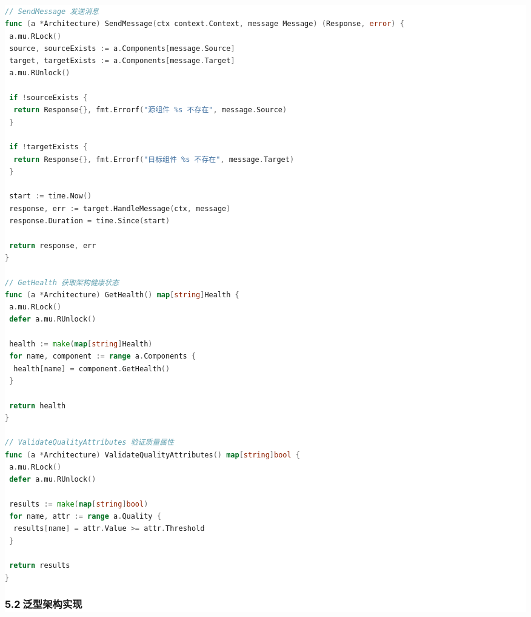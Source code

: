 ```go
// SendMessage 发送消息
func (a *Architecture) SendMessage(ctx context.Context, message Message) (Response, error) {
 a.mu.RLock()
 source, sourceExists := a.Components[message.Source]
 target, targetExists := a.Components[message.Target]
 a.mu.RUnlock()
 
 if !sourceExists {
  return Response{}, fmt.Errorf("源组件 %s 不存在", message.Source)
 }
 
 if !targetExists {
  return Response{}, fmt.Errorf("目标组件 %s 不存在", message.Target)
 }
 
 start := time.Now()
 response, err := target.HandleMessage(ctx, message)
 response.Duration = time.Since(start)
 
 return response, err
}

// GetHealth 获取架构健康状态
func (a *Architecture) GetHealth() map[string]Health {
 a.mu.RLock()
 defer a.mu.RUnlock()
 
 health := make(map[string]Health)
 for name, component := range a.Components {
  health[name] = component.GetHealth()
 }
 
 return health
}

// ValidateQualityAttributes 验证质量属性
func (a *Architecture) ValidateQualityAttributes() map[string]bool {
 a.mu.RLock()
 defer a.mu.RUnlock()
 
 results := make(map[string]bool)
 for name, attr := range a.Quality {
  results[name] = attr.Value >= attr.Threshold
 }
 
 return results
}
```

### 5.2 泛型架构实现
